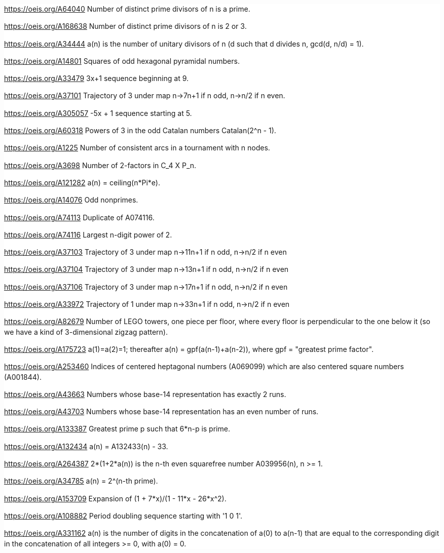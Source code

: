 https://oeis.org/A64040 Number of distinct prime divisors of n is a prime.

https://oeis.org/A168638 Number of distinct prime divisors of n is 2 or 3.

https://oeis.org/A34444 a(n) is the number of unitary divisors of n (d such that d divides n, gcd(d, n/d) = 1).

https://oeis.org/A14801 Squares of odd hexagonal pyramidal numbers.

https://oeis.org/A33479 3x+1 sequence beginning at 9.

https://oeis.org/A37101 Trajectory of 3 under map n->7n+1 if n odd, n->n/2 if n even.

https://oeis.org/A305057 -5x + 1 sequence starting at 5.

https://oeis.org/A60318 Powers of 3 in the odd Catalan numbers Catalan(2^n - 1).

https://oeis.org/A1225 Number of consistent arcs in a tournament with n nodes.

https://oeis.org/A3698 Number of 2-factors in C_4 X P_n.

https://oeis.org/A121282 a(n) = ceiling(n\*Pi\*e).

https://oeis.org/A14076 Odd nonprimes.

https://oeis.org/A74113 Duplicate of A074116.

https://oeis.org/A74116 Largest n-digit power of 2.

https://oeis.org/A37103 Trajectory of 3 under map n->11n+1 if n odd, n->n/2 if n even

https://oeis.org/A37104 Trajectory of 3 under map n->13n+1 if n odd, n->n/2 if n even

https://oeis.org/A37106 Trajectory of 3 under map n->17n+1 if n odd, n->n/2 if n even

https://oeis.org/A33972 Trajectory of 1 under map n->33n+1 if n odd, n->n/2 if n even

https://oeis.org/A82679 Number of LEGO towers, one piece per floor, where every floor is perpendicular to the one below it (so we have a kind of 3-dimensional zigzag pattern).

https://oeis.org/A175723 a(1)=a(2)=1; thereafter a(n) = gpf(a(n-1)+a(n-2)), where gpf = "greatest prime factor".

https://oeis.org/A253460 Indices of centered heptagonal numbers (A069099) which are also centered square numbers (A001844).

https://oeis.org/A43663 Numbers whose base-14 representation has exactly 2 runs.

https://oeis.org/A43703 Numbers whose base-14 representation has an even number of runs.

https://oeis.org/A133387 Greatest prime p such that 6\*n-p is prime.

https://oeis.org/A132434 a(n) = A132433(n) - 33.

https://oeis.org/A264387 2\*(1+2\*a(n)) is the n-th even squarefree number A039956(n), n >= 1.

https://oeis.org/A34785 a(n) = 2^(n-th prime).

https://oeis.org/A153709 Expansion of (1 + 7\*x)/(1 - 11\*x - 26\*x^2).

https://oeis.org/A108882 Period doubling sequence starting with '1 0 1'.

https://oeis.org/A331162 a(n) is the number of digits in the concatenation of a(0) to a(n-1) that are equal to the corresponding digit in the concatenation of all integers >= 0, with a(0) = 0.
